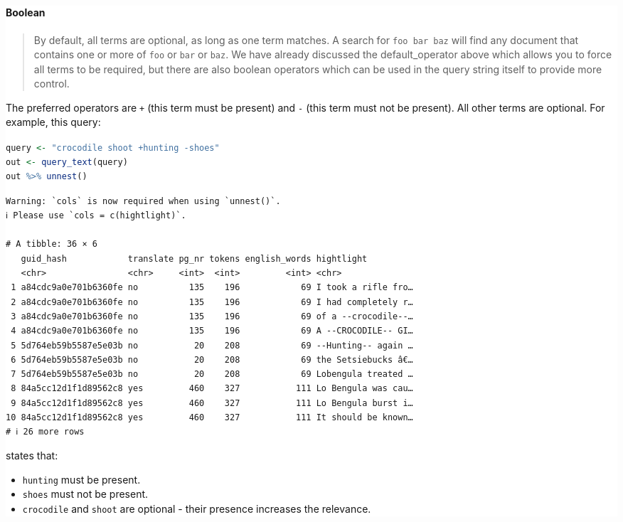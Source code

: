 #### Boolean

> By default, all terms are optional, as long as one term matches. A
> search for `foo bar baz` will find any document that contains one or
> more of `foo` or `bar` or `baz`. We have already discussed the
> default_operator above which allows you to force all terms to be
> required, but there are also boolean operators which can be used in
> the query string itself to provide more control.

The preferred operators are `+` (this term must be present) and `-`
(this term must not be present). All other terms are optional. For
example, this query:

``` r
query <- "crocodile shoot +hunting -shoes"
out <- query_text(query)
out %>% unnest()
```

    Warning: `cols` is now required when using `unnest()`.
    ℹ Please use `cols = c(hightlight)`.

    # A tibble: 36 × 6
       guid_hash            translate pg_nr tokens english_words hightlight         
       <chr>                <chr>     <int>  <int>         <int> <chr>              
     1 a84cdc9a0e701b6360fe no          135    196            69 I took a rifle fro…
     2 a84cdc9a0e701b6360fe no          135    196            69 I had completely r…
     3 a84cdc9a0e701b6360fe no          135    196            69 of a --crocodile--…
     4 a84cdc9a0e701b6360fe no          135    196            69 A --CROCODILE-- GI…
     5 5d764eb59b5587e5e03b no           20    208            69 --Hunting-- again …
     6 5d764eb59b5587e5e03b no           20    208            69 the Setsiebucks â€…
     7 5d764eb59b5587e5e03b no           20    208            69 Lobengula treated …
     8 84a5cc12d1f1d89562c8 yes         460    327           111 Lo Bengula was cau…
     9 84a5cc12d1f1d89562c8 yes         460    327           111 Lo Bengula burst i…
    10 84a5cc12d1f1d89562c8 yes         460    327           111 It should be known…
    # ℹ 26 more rows

states that:

- `hunting` must be present.
- `shoes` must not be present.
- `crocodile` and `shoot` are optional - their presence increases the
  relevance.
